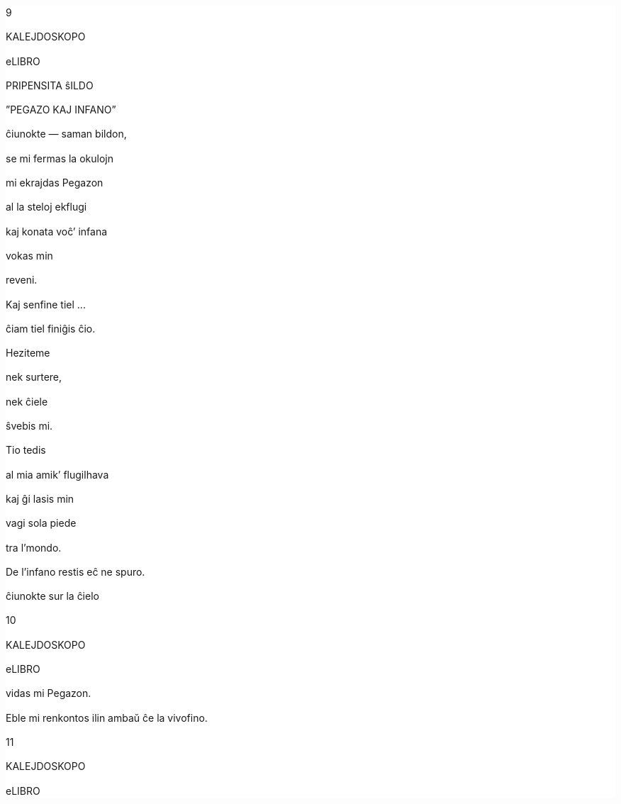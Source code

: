 9

KALEJDOSKOPO

eLIBRO

PRIPENSITA ŝILDO

”PEGAZO KAJ INFANO” 

ĉiunokte — saman bildon, 

se mi fermas la okulojn

mi ekrajdas Pegazon

al la steloj ekflugi

kaj konata voĉ’ infana

vokas min

reveni. 

Kaj senfine tiel ... 

ĉiam tiel finiĝis ĉio. 

Heziteme

nek surtere, 

nek ĉiele

ŝvebis mi. 

Tio tedis

al mia amik’ flugilhava

kaj ĝi lasis min

vagi sola piede

tra l’mondo. 

De l’infano restis eĉ ne spuro. 

ĉiunokte sur la ĉielo

10

KALEJDOSKOPO

eLIBRO

vidas mi Pegazon. 

Eble mi renkontos ilin ambaŭ ĉe la vivofino. 

11

KALEJDOSKOPO

eLIBRO
